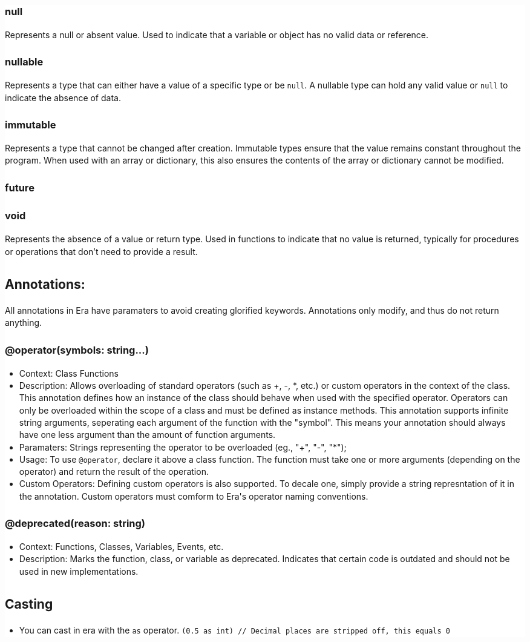 ### null
Represents a null or absent value. Used to indicate that a variable or object has no valid data or reference.

### nullable
Represents a type that can either have a value of a specific type or be `null`. A nullable type can hold any valid value or `null` to indicate the absence of data.

### immutable
Represents a type that cannot be changed after creation. Immutable types ensure that the value remains constant throughout the program. When used with an array or dictionary, this also ensures the contents of the array or dictionary cannot be modified.

### future

### void
Represents the absence of a value or return type. Used in functions to indicate that no value is returned, typically for procedures or operations that don’t need to provide a result.

## Annotations:
All annotations in Era have paramaters to avoid creating glorified keywords. Annotations only modify, and thus do not return anything.
### @operator(symbols: string...)
- Context: Class Functions
- Description:
  Allows overloading of standard operators (such as +, -, *, etc.) or custom operators in the context of the class. This annotation defines how an instance of the class should behave when used with the specified operator.
  Operators can only be overloaded within the scope of a class and must be defined as instance methods.
  This annotation supports infinite string arguments, seperating each argument of the function with the "symbol". This means your annotation should always have one less argument than the amount of function arguments.
- Paramaters:
  Strings representing the operator to be overloaded (eg., "+", "-", "*");
- Usage:
  To use `@operator`, declare it above a class function. The function must take one or more arguments (depending on the operator) and return the result of the operation.
- Custom Operators:
  Defining custom operators is also supported. To decale one, simply provide a string represntation of it in the annotation. Custom operators must comform to Era's operator naming conventions.
### @deprecated(reason: string)
- Context: Functions, Classes, Variables, Events, etc.
- Description:
  Marks the function, class, or variable as deprecated. Indicates that certain code is outdated and should not be used in new implementations. 

## Casting
- You can cast in era with the `as` operator. `(0.5 as int) // Decimal places are stripped off, this equals 0`

